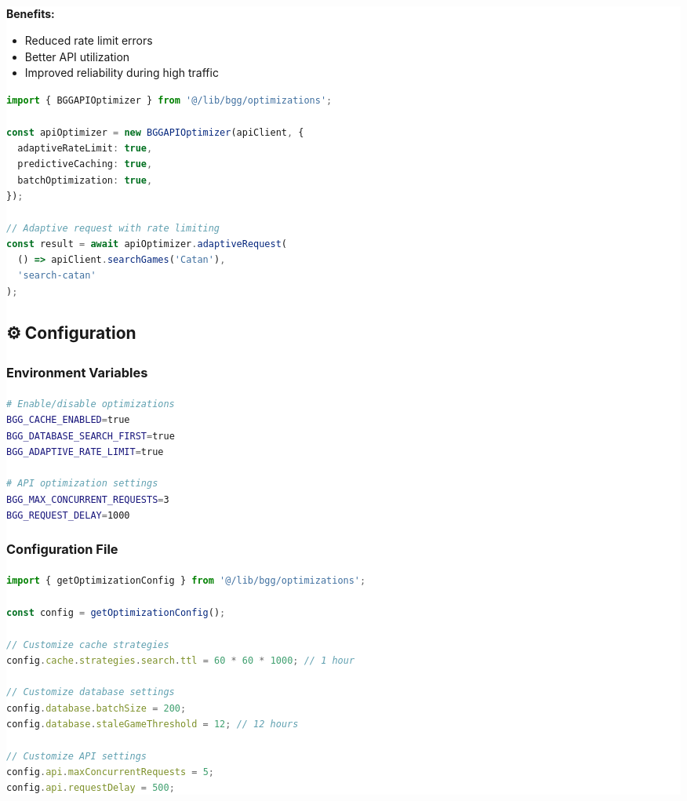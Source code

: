 **Benefits:**

- Reduced rate limit errors
- Better API utilization
- Improved reliability during high traffic

```typescript
import { BGGAPIOptimizer } from '@/lib/bgg/optimizations';

const apiOptimizer = new BGGAPIOptimizer(apiClient, {
  adaptiveRateLimit: true,
  predictiveCaching: true,
  batchOptimization: true,
});

// Adaptive request with rate limiting
const result = await apiOptimizer.adaptiveRequest(
  () => apiClient.searchGames('Catan'),
  'search-catan'
);
```

## ⚙️ Configuration

### Environment Variables

```bash
# Enable/disable optimizations
BGG_CACHE_ENABLED=true
BGG_DATABASE_SEARCH_FIRST=true
BGG_ADAPTIVE_RATE_LIMIT=true

# API optimization settings
BGG_MAX_CONCURRENT_REQUESTS=3
BGG_REQUEST_DELAY=1000
```

### Configuration File

```typescript
import { getOptimizationConfig } from '@/lib/bgg/optimizations';

const config = getOptimizationConfig();

// Customize cache strategies
config.cache.strategies.search.ttl = 60 * 60 * 1000; // 1 hour

// Customize database settings
config.database.batchSize = 200;
config.database.staleGameThreshold = 12; // 12 hours

// Customize API settings
config.api.maxConcurrentRequests = 5;
config.api.requestDelay = 500;
```
